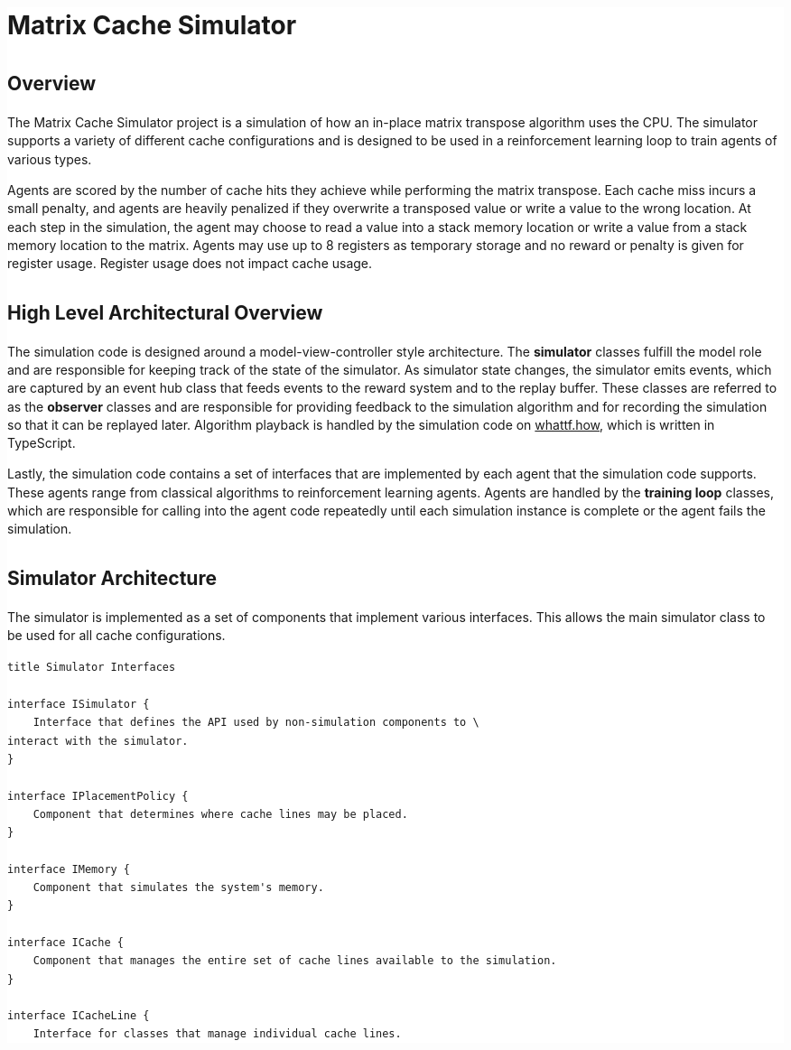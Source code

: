 # Matrix Cache Simulator
## Overview
The Matrix Cache Simulator project is a simulation of how an in-place matrix
transpose algorithm uses the CPU. The simulator supports a variety of different
cache configurations and is designed to be used in a reinforcement learning
loop to train agents of various types.

Agents are scored by the number of cache hits they achieve while performing
the matrix transpose. Each cache miss incurs a small penalty, and agents are
heavily penalized if they overwrite a transposed value or write a value to the
wrong location. At each step in the simulation, the agent may choose to read a
value into a stack memory location or write a value from a stack memory location
to the matrix. Agents may use up to 8 registers as temporary storage and no
reward or penalty is given for register usage. Register usage does not impact
cache usage.

## High Level Architectural Overview
The simulation code is designed around a model-view-controller style
architecture. The **simulator** classes fulfill the model role and are
responsible for keeping track of the state of the simulator. As simulator state
changes, the simulator emits events, which are captured by an event hub class
that feeds events to the reward system and to the replay buffer. These classes
are referred to as the **observer** classes and are responsible for providing
feedback to the simulation algorithm and for recording the simulation so that
it can be replayed later. Algorithm playback is handled by the simulation code
on [whattf.how](https://www.whattf.how), which is written in TypeScript.

Lastly, the simulation code contains a set of interfaces that are implemented
by each agent that the simulation code supports. These agents range from
classical algorithms to reinforcement learning agents. Agents are handled by
the **training loop** classes, which are responsible for calling into the
agent code repeatedly until each simulation instance is complete or the agent
fails the simulation.

## Simulator Architecture
The simulator is implemented as a set of components that implement various
interfaces. This allows the main simulator class to be used for all cache
configurations.

```plantuml
title Simulator Interfaces

interface ISimulator {
    Interface that defines the API used by non-simulation components to \
interact with the simulator.
}

interface IPlacementPolicy {
    Component that determines where cache lines may be placed.
}

interface IMemory {
    Component that simulates the system's memory.
}

interface ICache {
    Component that manages the entire set of cache lines available to the simulation.
}

interface ICacheLine {
    Interface for classes that manage individual cache lines.
```